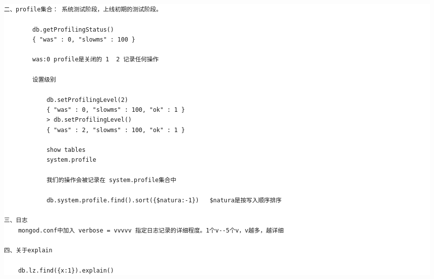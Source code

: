     二、profile集合： 系统测试阶段，上线初期的测试阶段。
        
            db.getProfilingStatus()
            { "was" : 0, "slowms" : 100 }
            
            was:0 profile是关闭的 1  2 记录任何操作
            
            设置级别
            
                db.setProfilingLevel(2)
                { "was" : 0, "slowms" : 100, "ok" : 1 }
                > db.setProfilingLevel()
                { "was" : 2, "slowms" : 100, "ok" : 1 }
                
                show tables
                system.profile
                
                我们的操作会被记录在 system.profile集合中
                
                db.system.profile.find().sort({$natura:-1})   $natura是按写入顺序排序
             
    三、日志
        mongod.conf中加入 verbose = vvvvv 指定日志记录的详细程度。1个v--5个v，v越多，越详细
        
    四、关于explain
        
        db.lz.find({x:1}).explain()
        
        
        
        
        
        
        
        
        
        
        
        
        